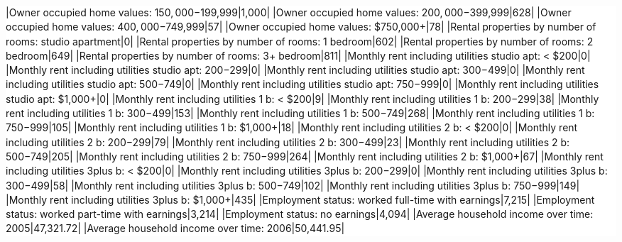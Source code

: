 |Owner occupied home values: $150,000-$199,999|1,000|
|Owner occupied home values: $200,000-$399,999|628|
|Owner occupied home values: $400,000-$749,999|57|
|Owner occupied home values: $750,000+|78|
|Rental properties by number of rooms: studio apartment|0|
|Rental properties by number of rooms: 1 bedroom|602|
|Rental properties by number of rooms: 2 bedroom|649|
|Rental properties by number of rooms: 3+ bedroom|811|
|Monthly rent including utilities studio apt: < $200|0|
|Monthly rent including utilities studio apt: $200-$299|0|
|Monthly rent including utilities studio apt: $300-$499|0|
|Monthly rent including utilities studio apt: $500-$749|0|
|Monthly rent including utilities studio apt: $750-$999|0|
|Monthly rent including utilities studio apt: $1,000+|0|
|Monthly rent including utilities 1 b: < $200|9|
|Monthly rent including utilities 1 b: $200-$299|38|
|Monthly rent including utilities 1 b: $300-$499|153|
|Monthly rent including utilities 1 b: $500-$749|268|
|Monthly rent including utilities 1 b: $750-$999|105|
|Monthly rent including utilities 1 b: $1,000+|18|
|Monthly rent including utilities 2 b: < $200|0|
|Monthly rent including utilities 2 b: $200-$299|79|
|Monthly rent including utilities 2 b: $300-$499|23|
|Monthly rent including utilities 2 b: $500-$749|205|
|Monthly rent including utilities 2 b: $750-$999|264|
|Monthly rent including utilities 2 b: $1,000+|67|
|Monthly rent including utilities 3plus b: < $200|0|
|Monthly rent including utilities 3plus b: $200-$299|0|
|Monthly rent including utilities 3plus b: $300-$499|58|
|Monthly rent including utilities 3plus b: $500-$749|102|
|Monthly rent including utilities 3plus b: $750-$999|149|
|Monthly rent including utilities 3plus b: $1,000+|435|
|Employment status: worked full-time with earnings|7,215|
|Employment status: worked part-time with earnings|3,214|
|Employment status: no earnings|4,094|
|Average household income over time: 2005|47,321.72|
|Average household income over time: 2006|50,441.95|